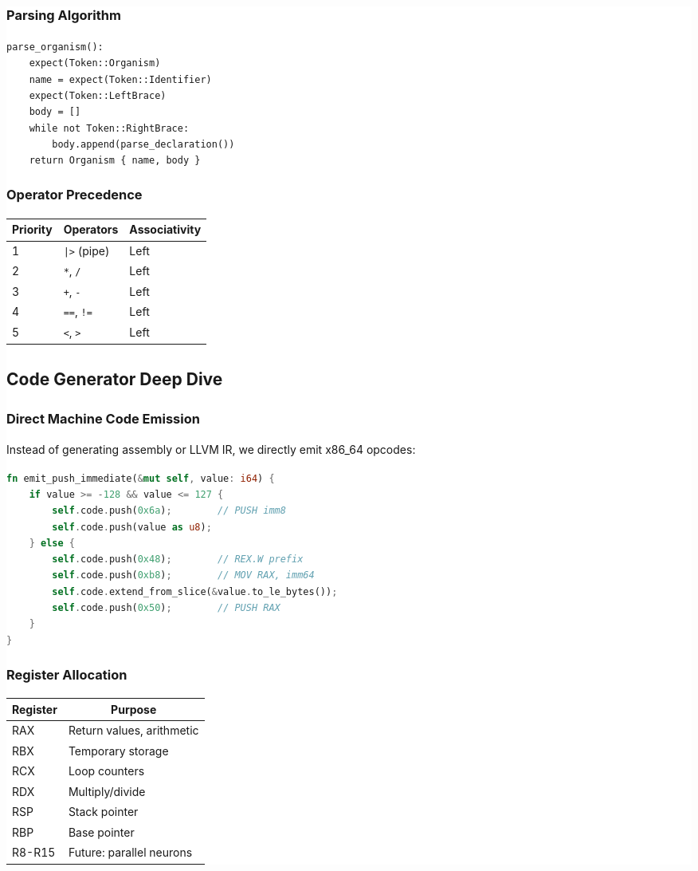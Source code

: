 ### Parsing Algorithm

```
parse_organism():
    expect(Token::Organism)
    name = expect(Token::Identifier)
    expect(Token::LeftBrace)
    body = []
    while not Token::RightBrace:
        body.append(parse_declaration())
    return Organism { name, body }
```

### Operator Precedence

| Priority | Operators | Associativity |
|----------|-----------|---------------|
| 1 | `\|>` (pipe) | Left |
| 2 | `*`, `/` | Left |
| 3 | `+`, `-` | Left |
| 4 | `==`, `!=` | Left |
| 5 | `<`, `>` | Left |

## Code Generator Deep Dive

### Direct Machine Code Emission

Instead of generating assembly or LLVM IR, we directly emit x86_64 opcodes:

```rust
fn emit_push_immediate(&mut self, value: i64) {
    if value >= -128 && value <= 127 {
        self.code.push(0x6a);        // PUSH imm8
        self.code.push(value as u8);
    } else {
        self.code.push(0x48);        // REX.W prefix
        self.code.push(0xb8);        // MOV RAX, imm64
        self.code.extend_from_slice(&value.to_le_bytes());
        self.code.push(0x50);        // PUSH RAX
    }
}
```

### Register Allocation

| Register | Purpose |
|----------|---------|
| RAX | Return values, arithmetic |
| RBX | Temporary storage |
| RCX | Loop counters |
| RDX | Multiply/divide |
| RSP | Stack pointer |
| RBP | Base pointer |
| R8-R15 | Future: parallel neurons |

